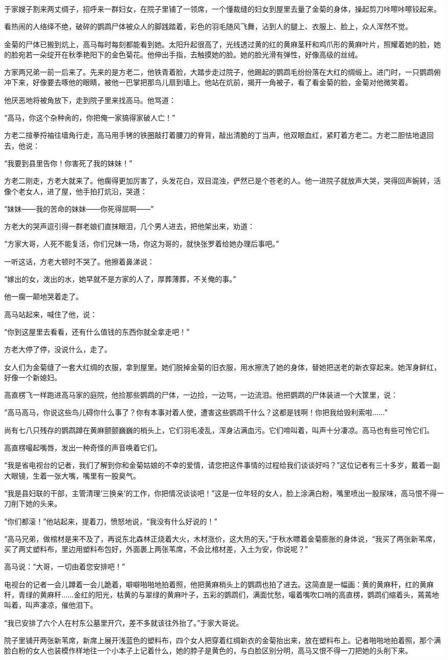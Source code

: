 于家嫂子割来两丈绸子，招呼来一群妇女，在院子里铺了一领席，一个懂裁缝的妇女到屋里去量了金菊的身体，操起剪刀咔嚓咔嚓铰起来。

看热闹的人络绎不绝，破碎的鹦鹉尸体被众人的脚践踏着，彩色的羽毛随风飞舞，沾到人的腿上、衣服上、脸上，众人浑然不觉。

金菊的尸体已搬到炕上，高马每时每刻都能看到她。太阳升起很高了，光线透过黄的红的黄麻茎秆和鸡爪形的黄麻叶片，照耀着她的脸，她的脸宛若一朵绽开在秋季艳阳下的金色菊花。他伸出手指，去触摸她的脸。她的脸光滑有弹性，好像高级的丝绒。

方家两兄弟一前一后来了。先来的是方老二，他铁青着脸，大踏步走过院子，他踢起的鹦鹉毛纷纷落在大红的绸缎上。进门时，一只鹦鹉俯冲下来，好像要去啄他的眼睛，被他一巴掌把那鸟儿扇到墙上。他站在炕前，揭开一角被子，看了看金菊的脸，金菊对他微笑着。

他厌恶地将被角放下，走到院子里来找高马。他骂道：

“高马，你这个杂种肏的，你把俺一家搞得家破人亡！”

方老二揎拳捋袖往墙角行走，高马用手铐的铁圈敲打着腰刀的脊背，敲出清脆的丁当声，他双眼血红，紧盯着方老二。方老二胆怯地退回去，他说：

“我要到县里告你！你害死了我的妹妹！”

方老二刚走，方老大就来了。他瘸得更加厉害了，头发花白，双目混浊，俨然已是个苍老的人。他一进院子就放声大哭，哭得回声婉转，活像个老女人，进了屋，他手拍打炕沿，哭道：

“妹妹——我的苦命的妹妹——你死得屈啊——”

方老大的哭声逗引得一群老娘们直抹眼泪，几个男人进去，把他架出来，劝道：

“方家大哥，人死不能复活，你们兄妹一场，你这为哥的，就快张罗着给她办理后事吧。”

一听这话，方老大顿时不哭了。他擦着鼻涕说：

“嫁出的女，泼出的水，她早就不是方家的人了，厚葬薄葬，不关俺的事。”

他一瘸一颠地哭着走了。

高马站起来，喊住了他，说：

“你到这屋里去看看，还有什么值钱的东西你就全拿走吧！”

方老大停了停，没说什么，走了。

女人们为金菊缝了一套大红绸的衣服，拿到屋里。她们脱掉金菊的旧衣服，用水擦洗了她的身体，替她把送老的新衣穿起来。她浑身鲜红，好像一个新媳妇。

高直楞飞一样跑进高马家的庭院，他捡那些鹦鹉的尸体，一边捡，一边骂，一边流泪。他把鹦鹉的尸体装进一个大筐里，说：

“高马高马，你说这些鸟儿碍你什么事了？你有本事对着人使，遭害这些鹦鹉干什么？这都是钱啊！你把我给毁利索啦……”

尚有七八只残存的鹦鹉蹲在黄麻颤颤巍巍的梢头上，它们羽毛凌乱，浑身沾满血污。它们啼叫着，叫声十分凄凉。高马也有些可怜它们。

高直楞嘬起嘴唇，发出一种奇怪的声音唤着它们。

“我是省电视台的记者，我们了解到你和金菊姑娘的不幸的爱情，请您把这件事情的过程给我们谈谈好吗？”这位记者有三十多岁，戴着一副大眼镜，生着一张大嘴，嘴里有一股臭气。

“我是县妇联的干部，主管清理‘三换亲’的工作，你把情况谈谈吧！”这是一位年轻的女人，脸上涂满白粉，嘴里喷出一股尿味，高马恨不得一刀削下她的头来。

“你们都滚！”他站起来，提着刀，愤怒地说，“我没有什么好说的！”

“高马兄弟，做棺材是来不及了，再说东北森林正烧着大火，木材涨价，这大热的天，”于秋水瞟着金菊膨胀的身体说，“我买了两张新苇席，买了两丈塑料布，里边用塑料布包好，外面裹上两张苇席，不会比棺材差，入土为安，你说呢？”

高马说：“大哥，一切由着您安排吧！”

电视台的记者一会儿蹲着一会儿跪着，噼噼啪啪地拍着照，他把黄麻梢头上的鹦鹉也拍了进去。这简直是一幅画：黄的黄麻秆，红的黄麻秆，青绿的黄麻秆……金红的阳光，枯黄的与翠绿的黄麻叶子，五彩的鹦鹉们，满面忧愁，嘬着嘴吹口哨的高直楞，鹦鹉们缩着头，蔫蔫地叫着，叫声凄凉，催他泪下。

“我已安排了六个人在村东公墓里开穴，差不多就该往外抬了。”于家大哥说。

院子里铺开两张新苇席，新席上展开浅蓝色的塑料布，四个女人把穿着红绸新衣的金菊抬出来，放在塑料布上。记者啪啪地拍着照，那个满脸白粉的女人也装模作样地往一个小本子上记着什么，她的脖子是黄色的，与白脸区别分明，高马又恨不得一刀把她的头削下来。
